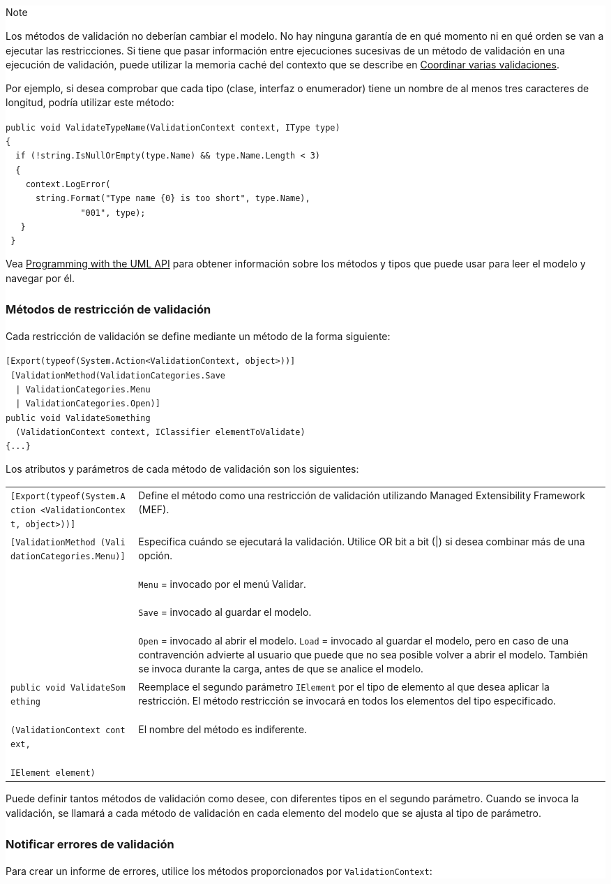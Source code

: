 > [!NOTE]
>  Los métodos de validación no deberían cambiar el modelo. No hay ninguna garantía de en qué momento ni en qué orden se van a ejecutar las restricciones. Si tiene que pasar información entre ejecuciones sucesivas de un método de validación en una ejecución de validación, puede utilizar la memoria caché del contexto que se describe en [Coordinar varias validaciones](#ContextCache).  
  
 Por ejemplo, si desea comprobar que cada tipo (clase, interfaz o enumerador) tiene un nombre de al menos tres caracteres de longitud, podría utilizar este método:  
  
```  
public void ValidateTypeName(ValidationContext context, IType type)  
{  
  if (!string.IsNullOrEmpty(type.Name) && type.Name.Length < 3)  
  {  
    context.LogError(  
      string.Format("Type name {0} is too short", type.Name),  
               "001", type);  
   }  
 }  
```  
  
 Vea [Programming with the UML API](../modeling/programming-with-the-uml-api.md) para obtener información sobre los métodos y tipos que puede usar para leer el modelo y navegar por él.  
  
### <a name="about-validation-constraint-methods"></a>Métodos de restricción de validación  
 Cada restricción de validación se define mediante un método de la forma siguiente:  
  
```  
[Export(typeof(System.Action<ValidationContext, object>))]  
 [ValidationMethod(ValidationCategories.Save   
  | ValidationCategories.Menu   
  | ValidationCategories.Open)]  
public void ValidateSomething  
  (ValidationContext context, IClassifier elementToValidate)  
{...}  
```  
  
 Los atributos y parámetros de cada método de validación son los siguientes:  
  
|||  
|-|-|  
|`[Export(typeof(System.Action <ValidationContext, object>))]`|Define el método como una restricción de validación utilizando Managed Extensibility Framework (MEF).|  
|`[ValidationMethod (ValidationCategories.Menu)]`|Especifica cuándo se ejecutará la validación. Utilice OR bit a bit (&#124;) si desea combinar más de una opción.<br /><br /> `Menu` = invocado por el menú Validar.<br /><br /> `Save` = invocado al guardar el modelo.<br /><br /> `Open` = invocado al abrir el modelo. `Load` = invocado al guardar el modelo, pero en caso de una contravención advierte al usuario que puede que no sea posible volver a abrir el modelo. También se invoca durante la carga, antes de que se analice el modelo.|  
|`public void ValidateSomething`<br /><br /> `(ValidationContext context,`<br /><br /> `IElement element)`|Reemplace el segundo parámetro `IElement` por el tipo de elemento al que desea aplicar la restricción. El método restricción se invocará en todos los elementos del tipo especificado.<br /><br /> El nombre del método es indiferente.|  
  
 Puede definir tantos métodos de validación como desee, con diferentes tipos en el segundo parámetro. Cuando se invoca la validación, se llamará a cada método de validación en cada elemento del modelo que se ajusta al tipo de parámetro.  
  
### <a name="reporting-validation-errors"></a>Notificar errores de validación  
 Para crear un informe de errores, utilice los métodos proporcionados por `ValidationContext`:  
  